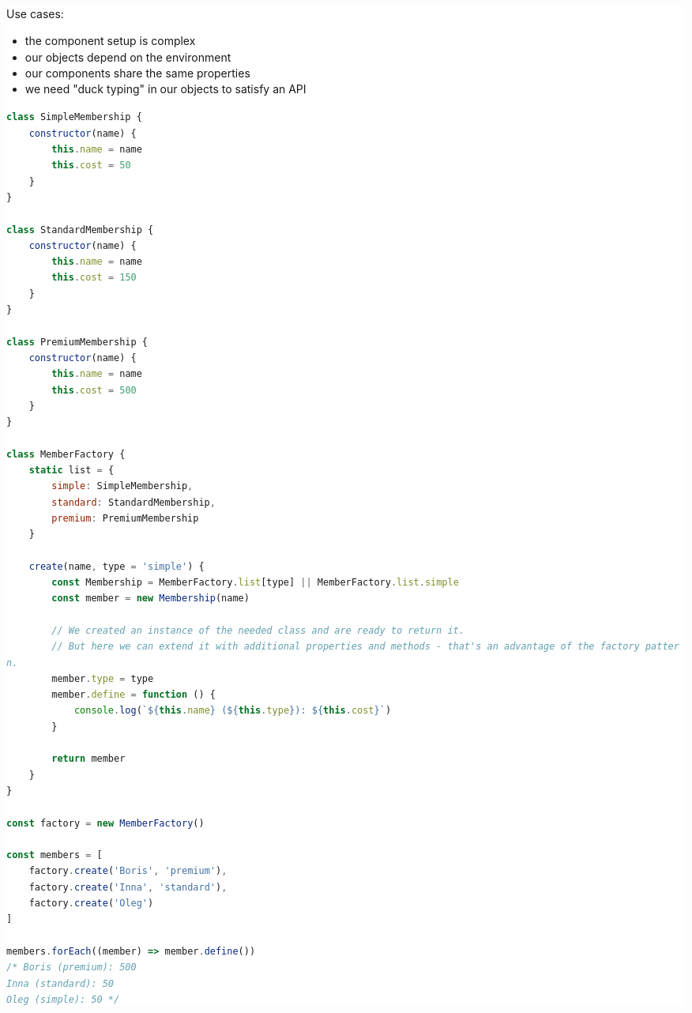 Use cases:

- the component setup is complex
- our objects depend on the environment
- our components share the same properties
- we need "duck typing" in our objects to satisfy an API

```js
class SimpleMembership {
	constructor(name) {
		this.name = name
		this.cost = 50
	}
}

class StandardMembership {
	constructor(name) {
		this.name = name
		this.cost = 150
	}
}

class PremiumMembership {
	constructor(name) {
		this.name = name
		this.cost = 500
	}
}

class MemberFactory {
	static list = {
		simple: SimpleMembership,
		standard: StandardMembership,
		premium: PremiumMembership
	}

	create(name, type = 'simple') {
		const Membership = MemberFactory.list[type] || MemberFactory.list.simple
		const member = new Membership(name)

		// We created an instance of the needed class and are ready to return it.
		// But here we can extend it with additional properties and methods - that's an advantage of the factory pattern.
		member.type = type
		member.define = function () {
			console.log(`${this.name} (${this.type}): ${this.cost}`)
		}

		return member
	}
}

const factory = new MemberFactory()

const members = [
	factory.create('Boris', 'premium'),
	factory.create('Inna', 'standard'),
	factory.create('Oleg')
]

members.forEach((member) => member.define())
/* Boris (premium): 500
Inna (standard): 50
Oleg (simple): 50 */
```
